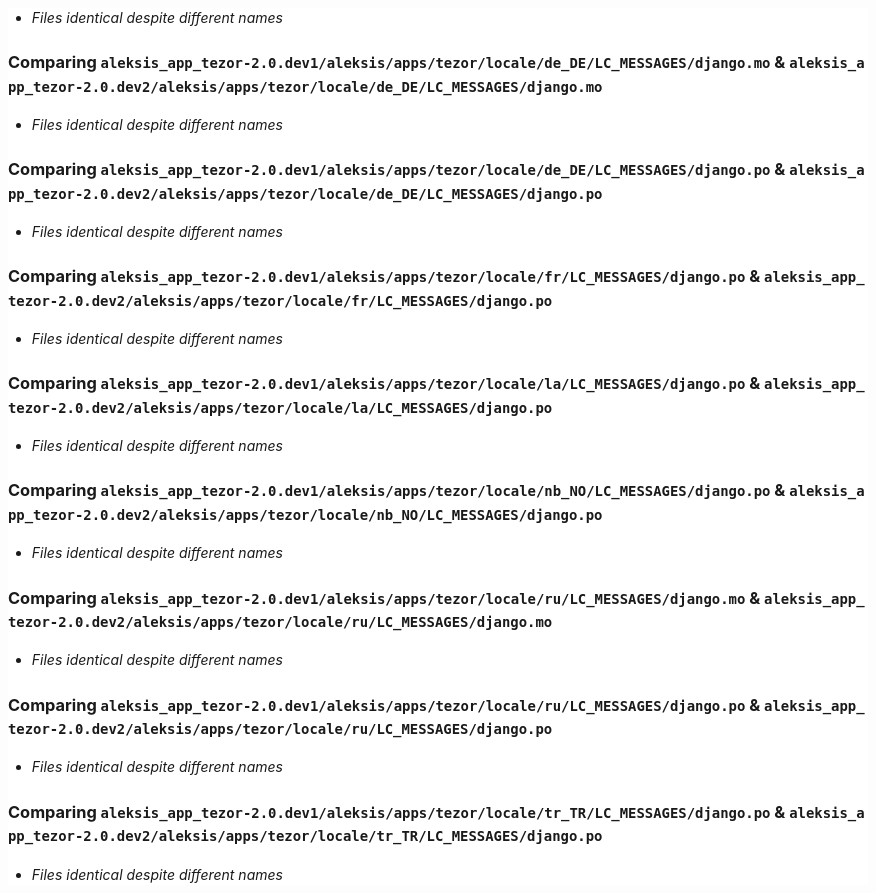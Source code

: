  * *Files identical despite different names*

### Comparing `aleksis_app_tezor-2.0.dev1/aleksis/apps/tezor/locale/de_DE/LC_MESSAGES/django.mo` & `aleksis_app_tezor-2.0.dev2/aleksis/apps/tezor/locale/de_DE/LC_MESSAGES/django.mo`

 * *Files identical despite different names*

### Comparing `aleksis_app_tezor-2.0.dev1/aleksis/apps/tezor/locale/de_DE/LC_MESSAGES/django.po` & `aleksis_app_tezor-2.0.dev2/aleksis/apps/tezor/locale/de_DE/LC_MESSAGES/django.po`

 * *Files identical despite different names*

### Comparing `aleksis_app_tezor-2.0.dev1/aleksis/apps/tezor/locale/fr/LC_MESSAGES/django.po` & `aleksis_app_tezor-2.0.dev2/aleksis/apps/tezor/locale/fr/LC_MESSAGES/django.po`

 * *Files identical despite different names*

### Comparing `aleksis_app_tezor-2.0.dev1/aleksis/apps/tezor/locale/la/LC_MESSAGES/django.po` & `aleksis_app_tezor-2.0.dev2/aleksis/apps/tezor/locale/la/LC_MESSAGES/django.po`

 * *Files identical despite different names*

### Comparing `aleksis_app_tezor-2.0.dev1/aleksis/apps/tezor/locale/nb_NO/LC_MESSAGES/django.po` & `aleksis_app_tezor-2.0.dev2/aleksis/apps/tezor/locale/nb_NO/LC_MESSAGES/django.po`

 * *Files identical despite different names*

### Comparing `aleksis_app_tezor-2.0.dev1/aleksis/apps/tezor/locale/ru/LC_MESSAGES/django.mo` & `aleksis_app_tezor-2.0.dev2/aleksis/apps/tezor/locale/ru/LC_MESSAGES/django.mo`

 * *Files identical despite different names*

### Comparing `aleksis_app_tezor-2.0.dev1/aleksis/apps/tezor/locale/ru/LC_MESSAGES/django.po` & `aleksis_app_tezor-2.0.dev2/aleksis/apps/tezor/locale/ru/LC_MESSAGES/django.po`

 * *Files identical despite different names*

### Comparing `aleksis_app_tezor-2.0.dev1/aleksis/apps/tezor/locale/tr_TR/LC_MESSAGES/django.po` & `aleksis_app_tezor-2.0.dev2/aleksis/apps/tezor/locale/tr_TR/LC_MESSAGES/django.po`

 * *Files identical despite different names*
